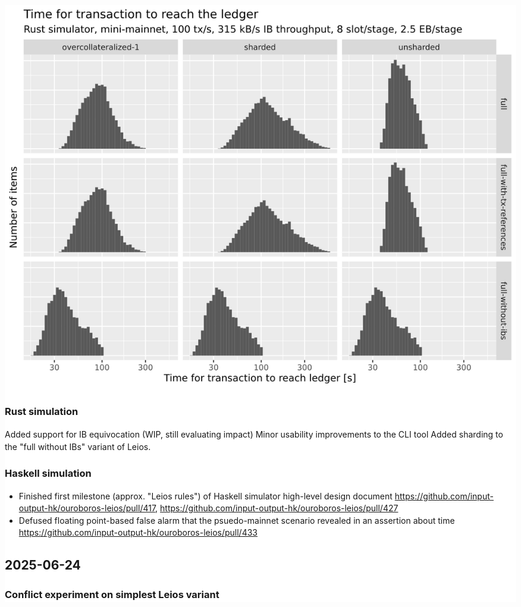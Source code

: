 ![Temporal efficiency of nine Leios variants](analysis/sims/2025w26/plots/vars/reach-rb-tx.svg)

### Rust simulation

Added support for IB equivocation (WIP, still evaluating impact)
Minor usability improvements to the CLI tool
Added sharding to the "full without IBs" variant of Leios.

### Haskell simulation

- Finished first milestone (approx. "Leios rules") of Haskell simulator high-level design document https://github.com/input-output-hk/ouroboros-leios/pull/417, https://github.com/input-output-hk/ouroboros-leios/pull/427
- Defused floating point-based false alarm that the psuedo-mainnet scenario revealed in an assertion about time https://github.com/input-output-hk/ouroboros-leios/pull/433

## 2025-06-24

### Conflict experiment on simplest Leios variant
